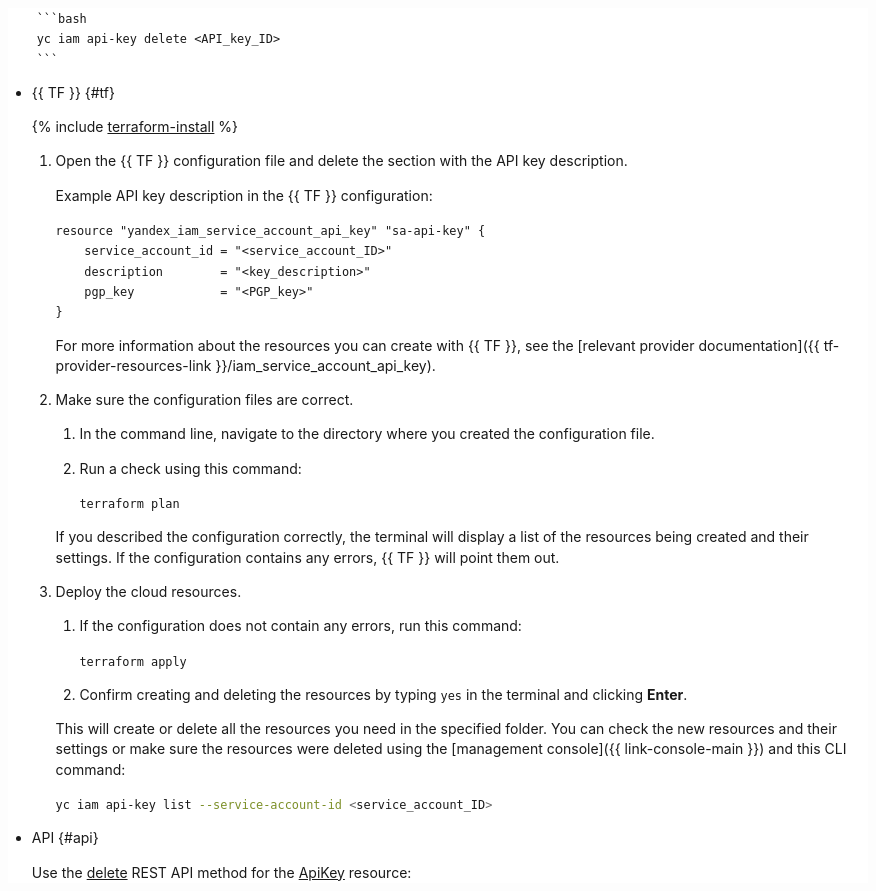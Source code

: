         ```bash
        yc iam api-key delete <API_key_ID>
        ```

- {{ TF }} {#tf}

    {% include [terraform-install](../../../_includes/terraform-install.md) %}

    1. Open the {{ TF }} configuration file and delete the section with the API key description.

        Example API key description in the {{ TF }} configuration:

        ```hcl
        resource "yandex_iam_service_account_api_key" "sa-api-key" {
            service_account_id = "<service_account_ID>"
            description        = "<key_description>"
            pgp_key            = "<PGP_key>"
        }
        ```

        For more information about the resources you can create with {{ TF }}, see the [relevant provider documentation]({{ tf-provider-resources-link }}/iam_service_account_api_key).

    1. Make sure the configuration files are correct.

        1. In the command line, navigate to the directory where you created the configuration file.
        1. Run a check using this command:

            ```bash
            terraform plan
            ```

        If you described the configuration correctly, the terminal will display a list of the resources being created and their settings. If the configuration contains any errors, {{ TF }} will point them out.

    1. Deploy the cloud resources.

        1. If the configuration does not contain any errors, run this command:

            ```bash
            terraform apply
            ```

        1. Confirm creating and deleting the resources by typing `yes` in the terminal and clicking **Enter**.

        This will create or delete all the resources you need in the specified folder. You can check the new resources and their settings or make sure the resources were deleted using the [management console]({{ link-console-main }}) and this CLI command:

        ```bash
        yc iam api-key list --service-account-id <service_account_ID>
        ```

- API {#api}

  Use the [delete](../../api-ref/ApiKey/delete.md) REST API method for the [ApiKey](../../api-ref/ApiKey/index.md) resource:
